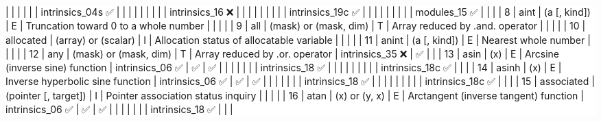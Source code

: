 |     |                          |                                                                                                       |         |                                                                                       | intrinsics_04s :white_check_mark:       |                    |                    |
|     |                          |                                                                                                       |         |                                                                                       | intrinsics_16 :x:                       |                    |                    |
|     |                          |                                                                                                       |         |                                                                                       | intrinsics_19c :white_check_mark:       |                    |                    |
|     |                          |                                                                                                       |         |                                                                                       | modules_15 :white_check_mark:           |                    |                    |
|   8 | aint                     | (a [, kind])                                                                                          | E       | Truncation toward 0 to a whole number                                                 |                                         |                    |                    |
|   9 | all                      | (mask) or (mask, dim)                                                                                 | T       | Array reduced by .and. operator                                                       |                                         |                    |                    |
|  10 | allocated                | (array) or (scalar)                                                                                   | I       | Allocation status of allocatable variable                                             |                                         |                    |                    |
|  11 | anint                    | (a [, kind])                                                                                          | E       | Nearest whole number                                                                  |                                         |                    |                    |
|  12 | any                      | (mask) or (mask, dim)                                                                                 | T       | Array reduced by .or. operator                                                        | intrinsics_35 :x:                       | :white_check_mark: |                    |
|  13 | asin                     | (x)                                                                                                   | E       | Arcsine (inverse sine) function                                                       | intrinsics_06 :white_check_mark:        | :white_check_mark: | :white_check_mark: |
|     |                          |                                                                                                       |         |                                                                                       | intrinsics_18 :white_check_mark:        |                    |                    |
|     |                          |                                                                                                       |         |                                                                                       | intrinsics_18c :white_check_mark:       |                    |                    |
|  14 | asinh                    | (x)                                                                                                   | E       | Inverse hyperbolic sine function                                                      | intrinsics_06 :white_check_mark:        | :white_check_mark: | :white_check_mark: |
|     |                          |                                                                                                       |         |                                                                                       | intrinsics_18 :white_check_mark:        |                    |                    |
|     |                          |                                                                                                       |         |                                                                                       | intrinsics_18c :white_check_mark:       |                    |                    |
|  15 | associated               | (pointer [, target])                                                                                  | I       | Pointer association status inquiry                                                    |                                         |                    |                    |
|  16 | atan                     | (x) or (y, x)                                                                                         | E       | Arctangent (inverse tangent) function                                                 | intrinsics_06 :white_check_mark:        | :white_check_mark: | :white_check_mark: |
|     |                          |                                                                                                       |         |                                                                                       | intrinsics_18 :white_check_mark:        |                    |                    |